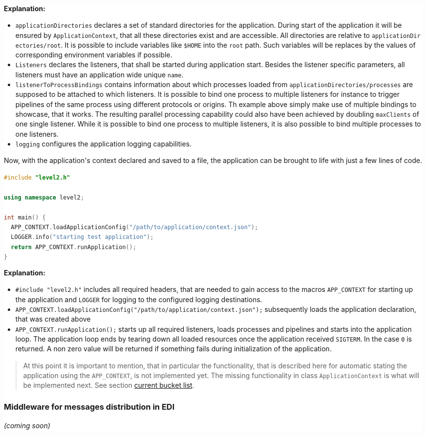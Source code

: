 **Explanation:**

- `applicationDirectories` declares a set of standard directories for the application. During start of the application it will be ensured by `ApplicationContext`, that all these directories exist and are accessible. All directories are relative to `applicationDirectories/root`. It is possible to include variables like `$HOME` into the `root` path. Such variables will be replaces by the values of corresponding environment variables if possible.
- `Listeners` declares the listeners, that shall be started during application start. Besides the listener specific parameters, all listeners must have an application wide unique `name`.
- `listenerToProcessBindings` contains information about which processes loaded from `applicationDirectories/processes` are supposed to be attached to which listeners. It is possible to bind one process to multiple listeners for instance to trigger pipelines of the same process using different protocols or origins. Th example above simply make use of multiple bindings to showcase, that it works. The resulting parallel processing capability could also have been achieved by doubling `maxClients` of one single listener. While it is possible to bind one process to multiple listeners, it is also possible to bind multiple processes to one listeners.
- `logging` configures the application logging capabilities.

Now, with the application's context declared and saved to a file, the application can be brought to life with just a few lines of code.

```cpp
#include "level2.h"

using namespace level2;

int main() {
  APP_CONTEXT.loadApplicationConfig("/path/to/application/context.json");
  LOGGER.info("starting test application");
  return APP_CONTEXT.runApplication();
}
```

**Explanation:**

- `#include "level2.h"` includes all required headers, that are needed to gain access to the macros `APP_CONTEXT` for starting up the application and `LOGGER` for logging to the configured logging destinations.
- `APP_CONTEXT.loadApplicationConfig("/path/to/application/context.json");` subsequently loads the application declaration, that was created above
- `APP_CONTEXT.runApplication();` starts up all required listeners, loads processes and pipelines and starts into the application loop. The application loop ends by tearing down all loaded resources once the application received `SIGTERM`. In the case `0` is returned. A non zero value will be returned if something fails during initialization of the application.


> At this point it is important to mention, that in particular the functionality, that is described here for automatic stating the application using the `APP_CONTEXT`, is not implemented yet. The missing functionality in class `ApplicationContext` is what will be implemented next. See section [current bucket list](#current-bucket-list).


### Middleware for messages distribution in EDI

_(coming soon)_
